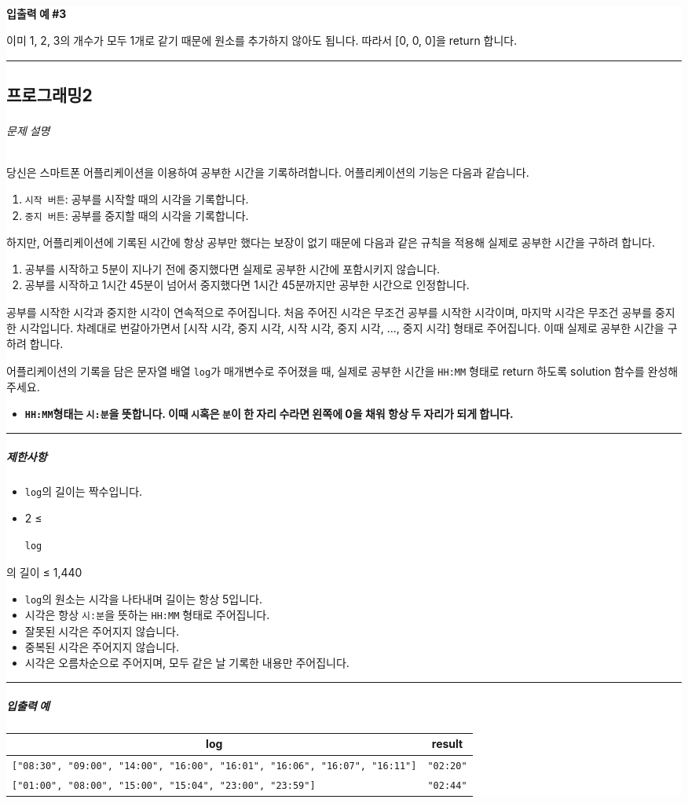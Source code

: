 **입출력 예 #3**

이미 1, 2, 3의 개수가 모두 1개로 같기 때문에 원소를 추가하지 않아도 됩니다. 따라서 [0, 0, 0]을 return 합니다.

------

## 프로그래밍2

###### 문제 설명

당신은 스마트폰 어플리케이션을 이용하여 공부한 시간을 기록하려합니다. 어플리케이션의 기능은 다음과 같습니다.

1. `시작 버튼`: 공부를 시작할 때의 시각을 기록합니다.
2. `중지 버튼`: 공부를 중지할 때의 시각을 기록합니다.

하지만, 어플리케이션에 기록된 시간에 항상 공부만 했다는 보장이 없기 때문에 다음과 같은 규칙을 적용해 실제로 공부한 시간을 구하려 합니다.

1. 공부를 시작하고 5분이 지나기 전에 중지했다면 실제로 공부한 시간에 포함시키지 않습니다.
2. 공부를 시작하고 1시간 45분이 넘어서 중지했다면 1시간 45분까지만 공부한 시간으로 인정합니다.

공부를 시작한 시각과 중지한 시각이 연속적으로 주어집니다. 처음 주어진 시각은 무조건 공부를 시작한 시각이며, 마지막 시각은 무조건 공부를 중지한 시각입니다. 차례대로 번갈아가면서 [시작 시각, 중지 시각, 시작 시각, 중지 시각, ..., 중지 시각] 형태로 주어집니다. 이때 실제로 공부한 시간을 구하려 합니다.

어플리케이션의 기록을 담은 문자열 배열 `log`가 매개변수로 주어졌을 때, 실제로 공부한 시간을 `HH:MM` 형태로 return 하도록 solution 함수를 완성해주세요.

- **`HH:MM`형태는 `시:분`을 뜻합니다. 이때 `시`혹은 `분`이 한 자리 수라면 왼쪽에 0을 채워 항상 두 자리가 되게 합니다.**

------

##### 제한사항

- `log`의 길이는 짝수입니다.

- 2 ≤



  ```
  log
  ```

의 길이 ≤ 1,440

- `log`의 원소는 시각을 나타내며 길이는 항상 5입니다.
- 시각은 항상 `시:분`을 뜻하는 `HH:MM` 형태로 주어집니다.
- 잘못된 시각은 주어지지 않습니다.
- 중복된 시각은 주어지지 않습니다.
- 시각은 오름차순으로 주어지며, 모두 같은 날 기록한 내용만 주어집니다.

------

##### 입출력 예

| log                                                          | result    |
| ------------------------------------------------------------ | --------- |
| `["08:30", "09:00", "14:00", "16:00", "16:01", "16:06", "16:07", "16:11"]` | `"02:20"` |
| `["01:00", "08:00", "15:00", "15:04", "23:00", "23:59"]`     | `"02:44"` |
